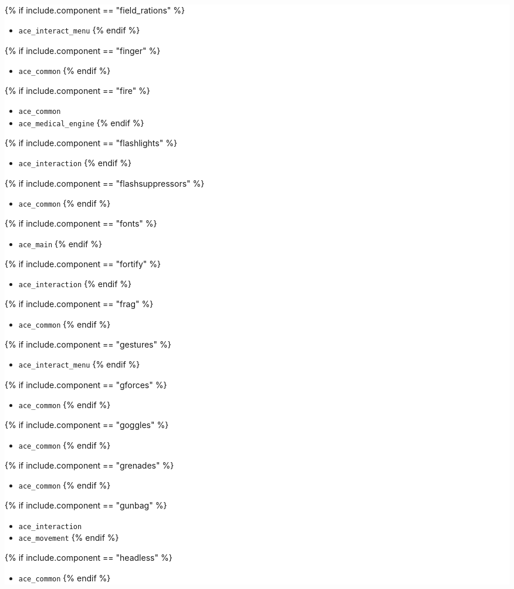 {% if include.component == "field_rations" %}
- `ace_interact_menu`
{% endif %}

{% if include.component == "finger" %}
- `ace_common`
{% endif %}

{% if include.component == "fire" %}
- `ace_common`
- `ace_medical_engine`
{% endif %}

{% if include.component == "flashlights" %}
- `ace_interaction`
{% endif %}

{% if include.component == "flashsuppressors" %}
- `ace_common`
{% endif %}

{% if include.component == "fonts" %}
- `ace_main`
{% endif %}

{% if include.component == "fortify" %}
- `ace_interaction`
{% endif %}

{% if include.component == "frag" %}
- `ace_common`
{% endif %}

{% if include.component == "gestures" %}
- `ace_interact_menu`
{% endif %}

{% if include.component == "gforces" %}
- `ace_common`
{% endif %}

{% if include.component == "goggles" %}
- `ace_common`
{% endif %}

{% if include.component == "grenades" %}
- `ace_common`
{% endif %}

{% if include.component == "gunbag" %}
- `ace_interaction`
- `ace_movement`
{% endif %}

{% if include.component == "headless" %}
- `ace_common`
{% endif %}
